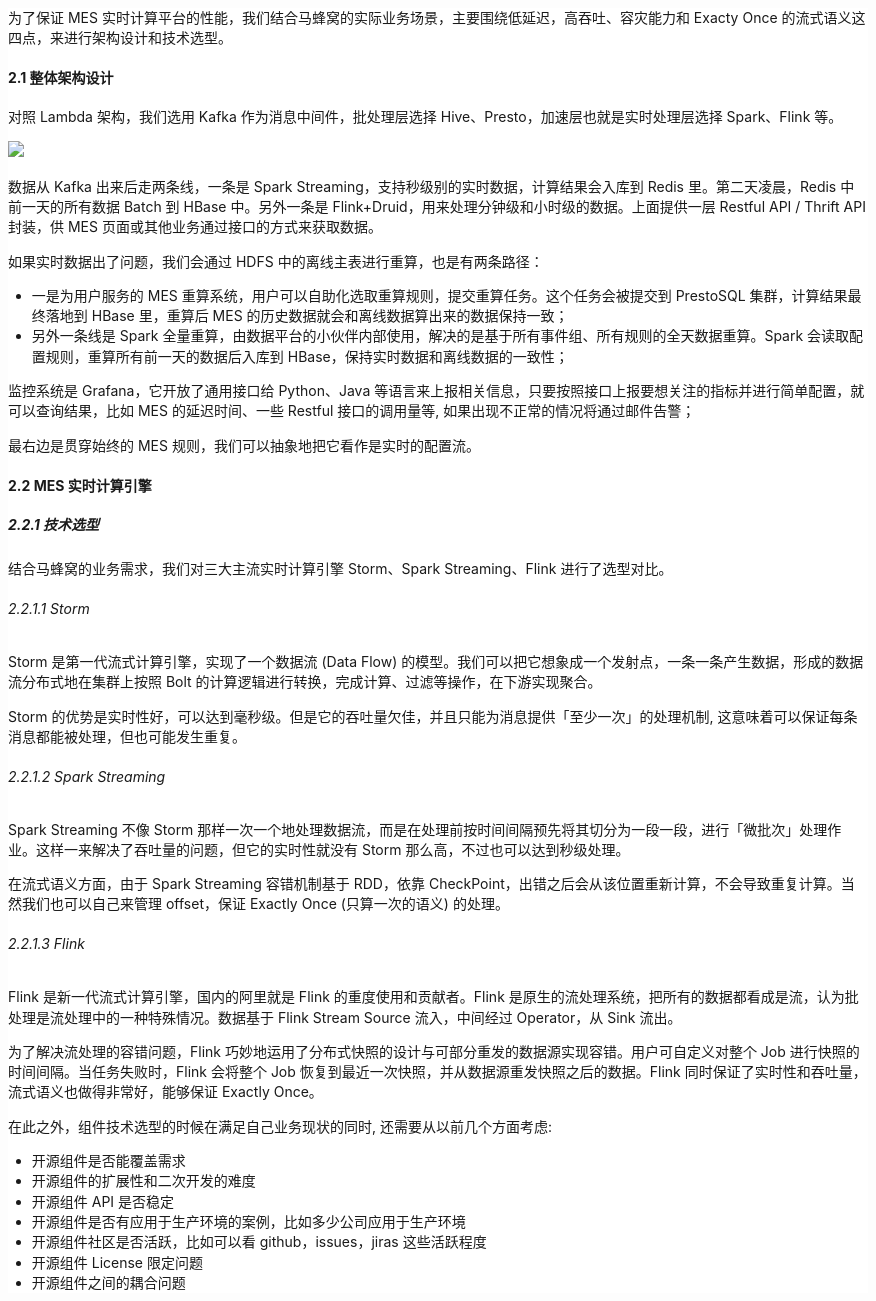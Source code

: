 为了保证 MES 实时计算平台的性能，我们结合马蜂窝的实际业务场景，主要围绕低延迟，高吞吐、容灾能力和 Exacty Once 的流式语义这四点，来进行架构设计和技术选型。

#### 2.1 整体架构设计

对照 Lambda 架构，我们选用 Kafka 作为消息中间件，批处理层选择 Hive、Presto，加速层也就是实时处理层选择 Spark、Flink 等。

![](https://github.com/sjf0115/PubLearnNotes/blob/master/image/Case/evolution-of-real-time-computing-platform-in-mafengwo-2.png?raw=true)

数据从 Kafka 出来后走两条线，一条是 Spark Streaming，支持秒级别的实时数据，计算结果会入库到 Redis 里。第二天凌晨，Redis 中前一天的所有数据 Batch 到 HBase 中。另外一条是 Flink+Druid，用来处理分钟级和小时级的数据。上面提供一层 Restful API / Thrift API 封装，供 MES 页面或其他业务通过接口的方式来获取数据。

如果实时数据出了问题，我们会通过 HDFS 中的离线主表进行重算，也是有两条路径：
- 一是为用户服务的 MES 重算系统，用户可以自助化选取重算规则，提交重算任务。这个任务会被提交到 PrestoSQL 集群，计算结果最终落地到 HBase 里，重算后 MES 的历史数据就会和离线数据算出来的数据保持一致；
- 另外一条线是 Spark 全量重算，由数据平台的小伙伴内部使用，解决的是基于所有事件组、所有规则的全天数据重算。Spark 会读取配置规则，重算所有前一天的数据后入库到 HBase，保持实时数据和离线数据的一致性；

监控系统是 Grafana，它开放了通用接口给 Python、Java 等语言来上报相关信息，只要按照接口上报要想关注的指标并进行简单配置，就可以查询结果，比如 MES 的延迟时间、一些 Restful 接口的调用量等, 如果出现不正常的情况将通过邮件告警；

最右边是贯穿始终的 MES 规则，我们可以抽象地把它看作是实时的配置流。

#### 2.2 MES 实时计算引擎

##### 2.2.1 技术选型

结合马蜂窝的业务需求，我们对三大主流实时计算引擎 Storm、Spark Streaming、Flink 进行了选型对比。

###### 2.2.1.1 Storm

Storm 是第一代流式计算引擎，实现了一个数据流 (Data Flow) 的模型。我们可以把它想象成一个发射点，一条一条产生数据，形成的数据流分布式地在集群上按照 Bolt 的计算逻辑进行转换，完成计算、过滤等操作，在下游实现聚合。

Storm 的优势是实时性好，可以达到毫秒级。但是它的吞吐量欠佳，并且只能为消息提供「至少一次」的处理机制, 这意味着可以保证每条消息都能被处理，但也可能发生重复。

###### 2.2.1.2 Spark Streaming

Spark Streaming 不像 Storm 那样一次一个地处理数据流，而是在处理前按时间间隔预先将其切分为一段一段，进行「微批次」处理作业。这样一来解决了吞吐量的问题，但它的实时性就没有 Storm 那么高，不过也可以达到秒级处理。

在流式语义方面，由于 Spark Streaming 容错机制基于 RDD，依靠 CheckPoint，出错之后会从该位置重新计算，不会导致重复计算。当然我们也可以自己来管理 offset，保证 Exactly Once (只算一次的语义) 的处理。

###### 2.2.1.3 Flink

Flink 是新一代流式计算引擎，国内的阿里就是 Flink 的重度使用和贡献者。Flink 是原生的流处理系统，把所有的数据都看成是流，认为批处理是流处理中的一种特殊情况。数据基于 Flink Stream Source 流入，中间经过 Operator，从 Sink 流出。

为了解决流处理的容错问题，Flink 巧妙地运用了分布式快照的设计与可部分重发的数据源实现容错。用户可自定义对整个 Job 进行快照的时间间隔。当任务失败时，Flink 会将整个 Job 恢复到最近一次快照，并从数据源重发快照之后的数据。Flink 同时保证了实时性和吞吐量，流式语义也做得非常好，能够保证 Exactly Once。

在此之外，组件技术选型的时候在满足自己业务现状的同时, 还需要从以前几个方面考虑:
- 开源组件是否能覆盖需求
- 开源组件的扩展性和二次开发的难度
- 开源组件 API 是否稳定
- 开源组件是否有应用于生产环境的案例，比如多少公司应用于生产环境
- 开源组件社区是否活跃，比如可以看 github，issues，jiras 这些活跃程度
- 开源组件 License 限定问题
- 开源组件之间的耦合问题
